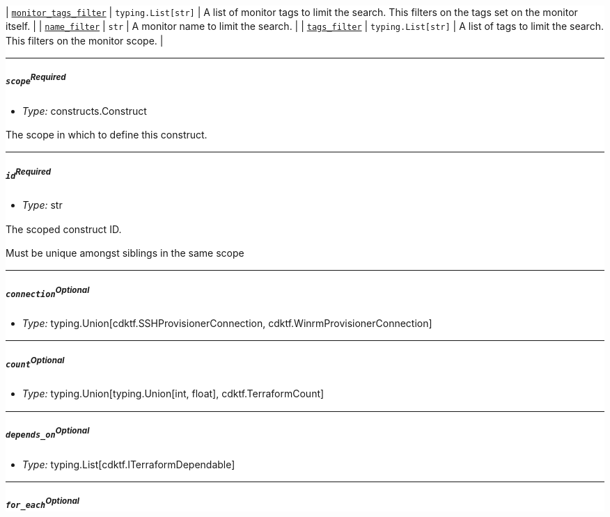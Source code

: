 | <code><a href="#@cdktf/provider-datadog.dataDatadogMonitor.DataDatadogMonitor.Initializer.parameter.monitorTagsFilter">monitor_tags_filter</a></code> | <code>typing.List[str]</code> | A list of monitor tags to limit the search. This filters on the tags set on the monitor itself. |
| <code><a href="#@cdktf/provider-datadog.dataDatadogMonitor.DataDatadogMonitor.Initializer.parameter.nameFilter">name_filter</a></code> | <code>str</code> | A monitor name to limit the search. |
| <code><a href="#@cdktf/provider-datadog.dataDatadogMonitor.DataDatadogMonitor.Initializer.parameter.tagsFilter">tags_filter</a></code> | <code>typing.List[str]</code> | A list of tags to limit the search. This filters on the monitor scope. |

---

##### `scope`<sup>Required</sup> <a name="scope" id="@cdktf/provider-datadog.dataDatadogMonitor.DataDatadogMonitor.Initializer.parameter.scope"></a>

- *Type:* constructs.Construct

The scope in which to define this construct.

---

##### `id`<sup>Required</sup> <a name="id" id="@cdktf/provider-datadog.dataDatadogMonitor.DataDatadogMonitor.Initializer.parameter.id"></a>

- *Type:* str

The scoped construct ID.

Must be unique amongst siblings in the same scope

---

##### `connection`<sup>Optional</sup> <a name="connection" id="@cdktf/provider-datadog.dataDatadogMonitor.DataDatadogMonitor.Initializer.parameter.connection"></a>

- *Type:* typing.Union[cdktf.SSHProvisionerConnection, cdktf.WinrmProvisionerConnection]

---

##### `count`<sup>Optional</sup> <a name="count" id="@cdktf/provider-datadog.dataDatadogMonitor.DataDatadogMonitor.Initializer.parameter.count"></a>

- *Type:* typing.Union[typing.Union[int, float], cdktf.TerraformCount]

---

##### `depends_on`<sup>Optional</sup> <a name="depends_on" id="@cdktf/provider-datadog.dataDatadogMonitor.DataDatadogMonitor.Initializer.parameter.dependsOn"></a>

- *Type:* typing.List[cdktf.ITerraformDependable]

---

##### `for_each`<sup>Optional</sup> <a name="for_each" id="@cdktf/provider-datadog.dataDatadogMonitor.DataDatadogMonitor.Initializer.parameter.forEach"></a>
